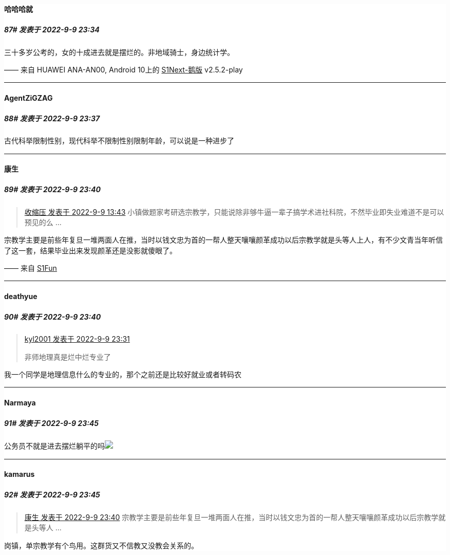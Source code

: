 ####  哈哈哈就  
##### 87#       发表于 2022-9-9 23:34

三十多岁公考的，女的十成进去就是摆烂的。非地域骑士，身边统计学。

—— 来自 HUAWEI ANA-AN00, Android 10上的 [S1Next-鹅版](https://github.com/ykrank/S1-Next/releases) v2.5.2-play

*****

####  AgentZiGZAG  
##### 88#       发表于 2022-9-9 23:37

古代科举限制性别，现代科举不限制性别限制年龄，可以说是一种进步了

*****

####  康生  
##### 89#       发表于 2022-9-9 23:40

<blockquote><a href="httphttps://bbs.saraba1st.com/2b/forum.php?mod=redirect&amp;goto=findpost&amp;pid=57409512&amp;ptid=2091473" target="_blank">收缩压 发表于 2022-9-9 13:43</a>
小镇做题家考研选宗教学，只能说除非够牛逼一辈子搞学术进社科院，不然毕业即失业难道不是可以预见的么 ...</blockquote>
宗教学主要是前些年复旦一堆两面人在推，当时以钱文忠为首的一帮人整天嚷嚷颜革成功以后宗教学就是头等人上人，有不少文青当年听信了这一套，结果毕业出来发现颜革还是没影就傻眼了。

—— 来自 [S1Fun](https://s1fun.koalcat.com)

*****

####  deathyue  
##### 90#       发表于 2022-9-9 23:40

<blockquote><a href="httphttps://bbs.saraba1st.com/2b/forum.php?mod=redirect&amp;goto=findpost&amp;pid=57418483&amp;ptid=2091473" target="_blank">kyl2001 发表于 2022-9-9 23:31</a>

非师地理真是烂中烂专业了</blockquote>
我一个同学是地理信息什么的专业的，那个之前还是比较好就业或者转码农



*****

####  Narmaya  
##### 91#       发表于 2022-9-9 23:45

公务员不就是进去摆烂躺平的吗<img src="https://static.saraba1st.com/image/smiley/face2017/067.png" referrerpolicy="no-referrer"> 

*****

####  kamarus  
##### 92#       发表于 2022-9-9 23:45

<blockquote><a href="httphttps://bbs.saraba1st.com/2b/forum.php?mod=redirect&amp;goto=findpost&amp;pid=57418606&amp;ptid=2091473" target="_blank">康生 发表于 2022-9-9 23:40</a>
宗教学主要是前些年复旦一堆两面人在推，当时以钱文忠为首的一帮人整天嚷嚷颜革成功以后宗教学就是头等人 ...</blockquote>
岗镇，单宗教学有个鸟用。这群货又不信教又没教会关系的。
